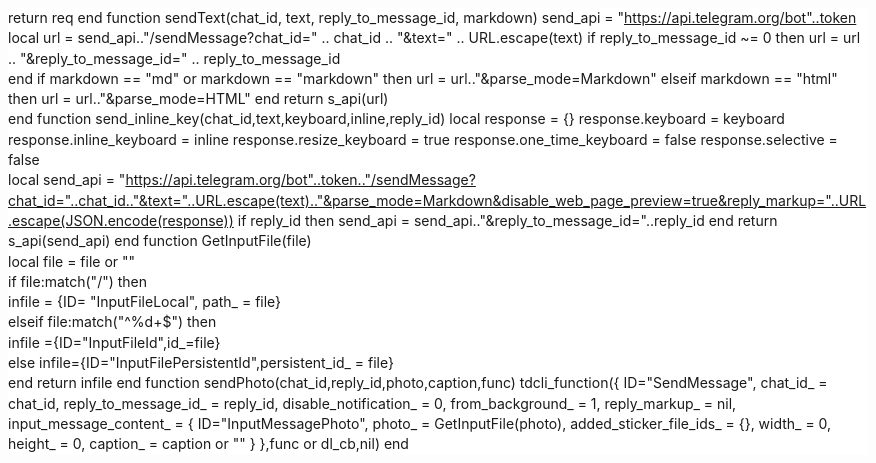 return req 
end 
function sendText(chat_id, text, reply_to_message_id, markdown) 
send_api = "https://api.telegram.org/bot"..token 
local url = send_api.."/sendMessage?chat_id=" .. chat_id .. "&text=" .. URL.escape(text) 
if reply_to_message_id ~= 0 then 
url = url .. "&reply_to_message_id=" .. reply_to_message_id  
end 
if markdown == "md" or markdown == "markdown" then 
url = url.."&parse_mode=Markdown" 
elseif markdown == "html" then 
url = url.."&parse_mode=HTML" 
end 
return s_api(url)  
end
function send_inline_key(chat_id,text,keyboard,inline,reply_id) 
local response = {} 
response.keyboard = keyboard 
response.inline_keyboard = inline 
response.resize_keyboard = true 
response.one_time_keyboard = false 
response.selective = false  
local send_api = "https://api.telegram.org/bot"..token.."/sendMessage?chat_id="..chat_id.."&text="..URL.escape(text).."&parse_mode=Markdown&disable_web_page_preview=true&reply_markup="..URL.escape(JSON.encode(response)) 
if reply_id then 
send_api = send_api.."&reply_to_message_id="..reply_id 
end 
return s_api(send_api) 
end
function GetInputFile(file)  
local file = file or ""   
if file:match("/") then  
infile = {ID= "InputFileLocal", path_  = file}  
elseif file:match("^%d+$") then  
infile ={ID="InputFileId",id_=file}  
else infile={ID="InputFilePersistentId",persistent_id_ = file}  
end 
return infile 
end
function sendPhoto(chat_id,reply_id,photo,caption,func)
tdcli_function({
ID="SendMessage",
chat_id_ = chat_id,
reply_to_message_id_ = reply_id,
disable_notification_ = 0,
from_background_ = 1,
reply_markup_ = nil,
input_message_content_ = {
ID="InputMessagePhoto",
photo_ = GetInputFile(photo),
added_sticker_file_ids_ = {},
width_ = 0,
height_ = 0,
caption_ = caption or ""
}
},func or dl_cb,nil)
end
	